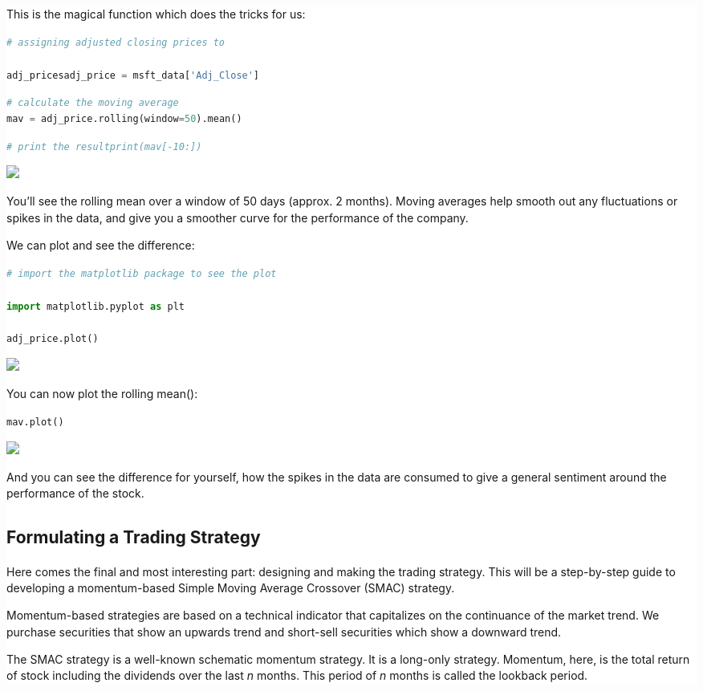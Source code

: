 This is the magical function which does the tricks for us:

```py
# assigning adjusted closing prices to 

adj_pricesadj_price = msft_data['Adj_Close']
```

```py
# calculate the moving average
mav = adj_price.rolling(window=50).mean()
```

```py
# print the resultprint(mav[-10:])
```

![](https://www.freecodecamp.org/news/content/images/2020/09/6-1.png)

You’ll see the rolling mean over a window of 50 days (approx. 2 months). Moving averages help smooth out any fluctuations or spikes in the data, and give you a smoother curve for the performance of the company.

We can plot and see the difference:

```py
# import the matplotlib package to see the plot

import matplotlib.pyplot as plt

adj_price.plot()
```

![](https://www.freecodecamp.org/news/content/images/2020/09/7-1.png)

You can now plot the rolling mean():

```py
mav.plot()
```

![](https://www.freecodecamp.org/news/content/images/2020/09/8-1.png)

And you can see the difference for yourself, how the spikes in the data are consumed to give a general sentiment around the performance of the stock.

## Formulating a Trading Strategy

Here comes the final and most interesting part: designing and making the trading strategy. This will be a step-by-step guide to developing a momentum-based Simple Moving Average Crossover (SMAC) strategy.

Momentum-based strategies are based on a technical indicator that capitalizes on the continuance of the market trend. We purchase securities that show an upwards trend and short-sell securities which show a downward trend.

The SMAC strategy is a well-known schematic momentum strategy. It is a long-only strategy. Momentum, here, is the total return of stock including the dividends over the last  _n_  months. This period of  _n_  months is called the lookback period.
